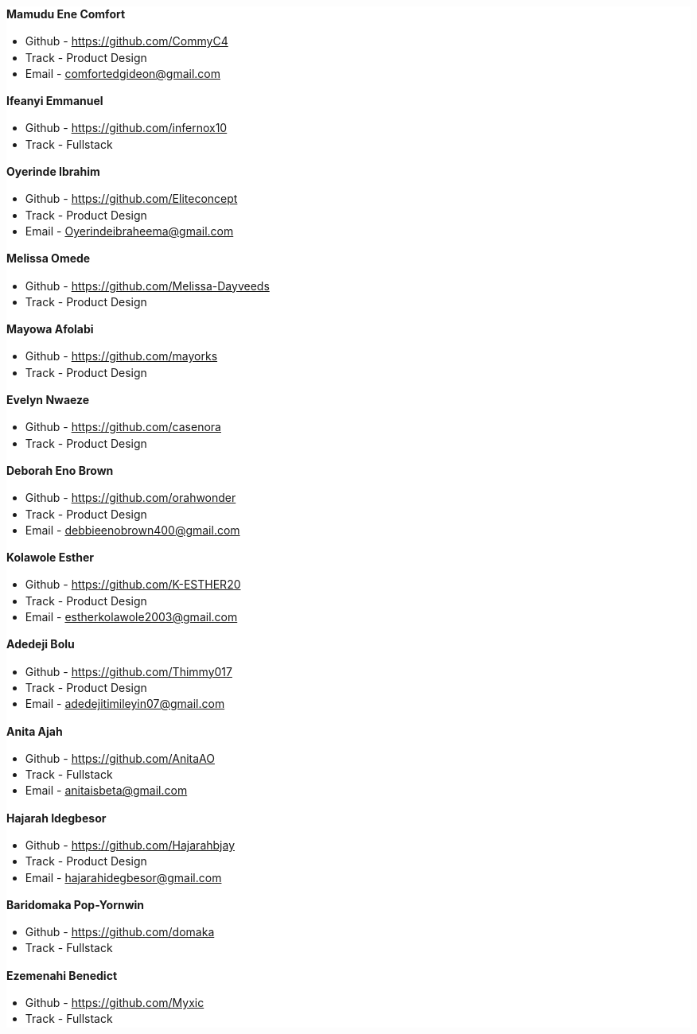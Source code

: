 __Mamudu Ene Comfort__
* Github - https://github.com/CommyC4
* Track - Product Design
* Email - comfortedgideon@gmail.com

__Ifeanyi Emmanuel__
* Github - https://github.com/infernox10
* Track - Fullstack

__Oyerinde Ibrahim__
* Github - https://github.com/Eliteconcept
* Track - Product Design
* Email - Oyerindeibraheema@gmail.com

__Melissa Omede__
* Github - https://github.com/Melissa-Dayveeds
* Track - Product Design

__Mayowa Afolabi__
* Github - https://github.com/mayorks
* Track - Product Design

__Evelyn Nwaeze__
* Github - https://github.com/casenora
* Track - Product Design

__Deborah Eno Brown__
* Github - https://github.com/orahwonder
* Track - Product Design
* Email - debbieenobrown400@gmail.com

__Kolawole Esther__
* Github - https://github.com/K-ESTHER20
* Track - Product Design
* Email - estherkolawole2003@gmail.com

__Adedeji Bolu__
* Github - https://github.com/Thimmy017
* Track - Product Design
* Email - adedejitimileyin07@gmail.com 

__Anita Ajah__
* Github - https://github.com/AnitaAO
* Track - Fullstack  
* Email - anitaisbeta@gmail.com

__Hajarah Idegbesor__
* Github - https://github.com/Hajarahbjay
* Track - Product Design
* Email - hajarahidegbesor@gmail.com

__Baridomaka Pop-Yornwin__
* Github - https://github.com/domaka
* Track - Fullstack

__Ezemenahi Benedict__
* Github - https://github.com/Myxic
* Track - Fullstack
